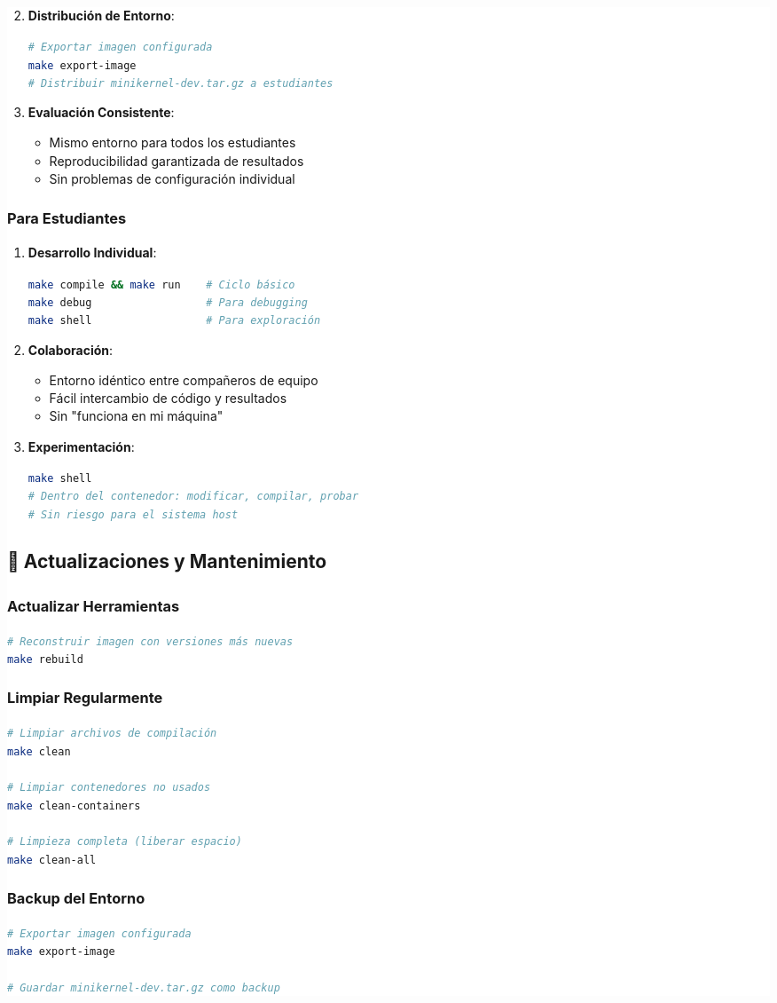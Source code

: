 2. **Distribución de Entorno**:
   ```bash
   # Exportar imagen configurada
   make export-image
   # Distribuir minikernel-dev.tar.gz a estudiantes
   ```

3. **Evaluación Consistente**:
   - Mismo entorno para todos los estudiantes
   - Reproducibilidad garantizada de resultados
   - Sin problemas de configuración individual

### Para Estudiantes
1. **Desarrollo Individual**:
   ```bash
   make compile && make run    # Ciclo básico
   make debug                  # Para debugging
   make shell                  # Para exploración
   ```

2. **Colaboración**:
   - Entorno idéntico entre compañeros de equipo
   - Fácil intercambio de código y resultados
   - Sin "funciona en mi máquina"

3. **Experimentación**:
   ```bash
   make shell
   # Dentro del contenedor: modificar, compilar, probar
   # Sin riesgo para el sistema host
   ```

## 🔄 Actualizaciones y Mantenimiento

### Actualizar Herramientas
```bash
# Reconstruir imagen con versiones más nuevas
make rebuild
```

### Limpiar Regularmente
```bash
# Limpiar archivos de compilación
make clean

# Limpiar contenedores no usados
make clean-containers

# Limpieza completa (liberar espacio)
make clean-all
```

### Backup del Entorno
```bash
# Exportar imagen configurada
make export-image

# Guardar minikernel-dev.tar.gz como backup
```
